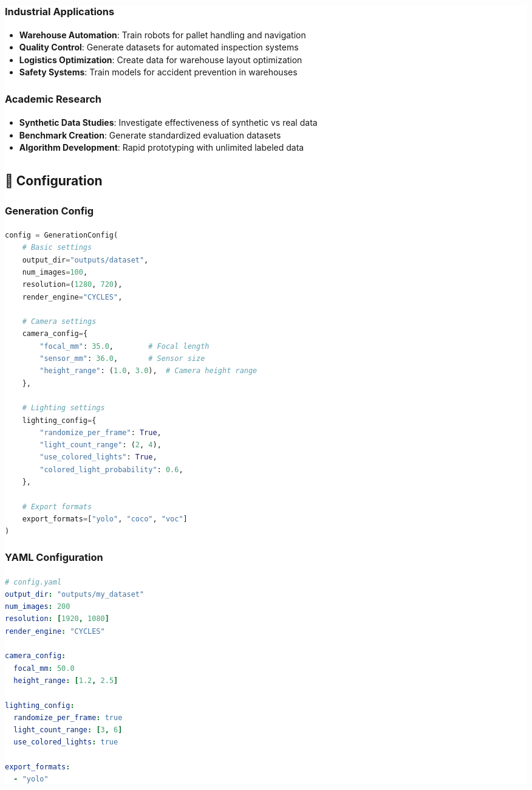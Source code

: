### Industrial Applications
- **Warehouse Automation**: Train robots for pallet handling and navigation
- **Quality Control**: Generate datasets for automated inspection systems
- **Logistics Optimization**: Create data for warehouse layout optimization
- **Safety Systems**: Train models for accident prevention in warehouses

### Academic Research
- **Synthetic Data Studies**: Investigate effectiveness of synthetic vs real data
- **Benchmark Creation**: Generate standardized evaluation datasets
- **Algorithm Development**: Rapid prototyping with unlimited labeled data

## 🔧 Configuration

### Generation Config

```python
config = GenerationConfig(
    # Basic settings
    output_dir="outputs/dataset",
    num_images=100,
    resolution=(1280, 720),
    render_engine="CYCLES",

    # Camera settings
    camera_config={
        "focal_mm": 35.0,        # Focal length
        "sensor_mm": 36.0,       # Sensor size
        "height_range": (1.0, 3.0),  # Camera height range
    },

    # Lighting settings
    lighting_config={
        "randomize_per_frame": True,
        "light_count_range": (2, 4),
        "use_colored_lights": True,
        "colored_light_probability": 0.6,
    },

    # Export formats
    export_formats=["yolo", "coco", "voc"]
)
```

### YAML Configuration

```yaml
# config.yaml
output_dir: "outputs/my_dataset"
num_images: 200
resolution: [1920, 1080]
render_engine: "CYCLES"

camera_config:
  focal_mm: 50.0
  height_range: [1.2, 2.5]

lighting_config:
  randomize_per_frame: true
  light_count_range: [3, 6]
  use_colored_lights: true

export_formats:
  - "yolo"
```